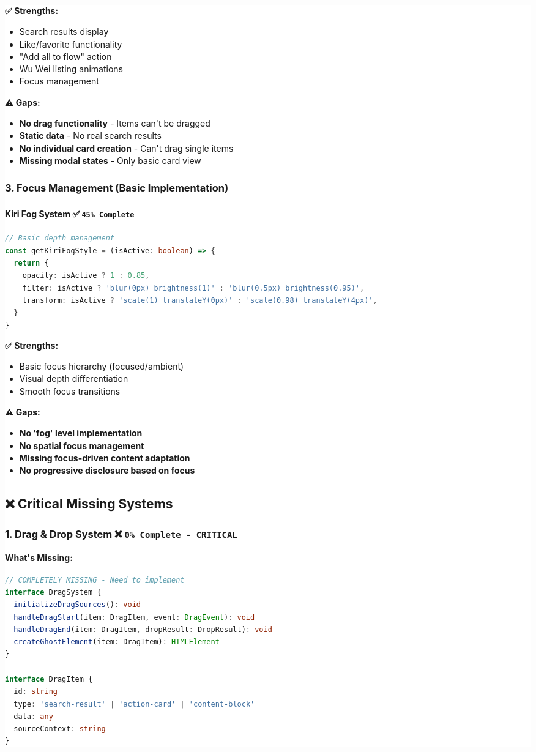 **✅ Strengths:**
- Search results display
- Like/favorite functionality
- "Add all to flow" action
- Wu Wei listing animations
- Focus management

**⚠️ Gaps:**
- **No drag functionality** - Items can't be dragged
- **Static data** - No real search results
- **No individual card creation** - Can't drag single items
- **Missing modal states** - Only basic card view

### **3. Focus Management (Basic Implementation)**

#### **Kiri Fog System** ✅ `45% Complete`
```typescript
// Basic depth management
const getKiriFogStyle = (isActive: boolean) => {
  return {
    opacity: isActive ? 1 : 0.85,
    filter: isActive ? 'blur(0px) brightness(1)' : 'blur(0.5px) brightness(0.95)',
    transform: isActive ? 'scale(1) translateY(0px)' : 'scale(0.98) translateY(4px)',
  }
}
```

**✅ Strengths:**
- Basic focus hierarchy (focused/ambient)
- Visual depth differentiation
- Smooth focus transitions

**⚠️ Gaps:**
- **No 'fog' level implementation**
- **No spatial focus management**
- **Missing focus-driven content adaptation**
- **No progressive disclosure based on focus**

## ❌ **Critical Missing Systems**

### **1. Drag & Drop System** ❌ `0% Complete - CRITICAL`

**What's Missing:**
```typescript
// COMPLETELY MISSING - Need to implement
interface DragSystem {
  initializeDragSources(): void
  handleDragStart(item: DragItem, event: DragEvent): void
  handleDragEnd(item: DragItem, dropResult: DropResult): void
  createGhostElement(item: DragItem): HTMLElement
}

interface DragItem {
  id: string
  type: 'search-result' | 'action-card' | 'content-block'
  data: any
  sourceContext: string
}
```
